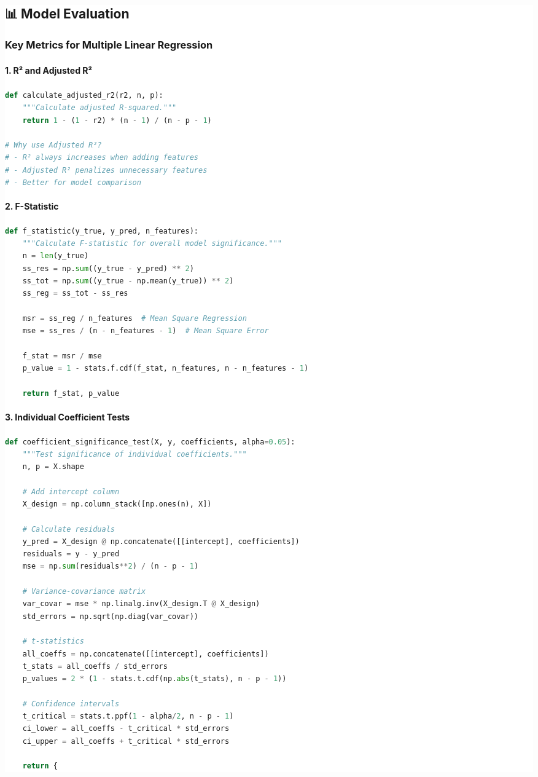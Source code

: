 
## 📊 Model Evaluation

### Key Metrics for Multiple Linear Regression

#### 1. **R² and Adjusted R²**
```python
def calculate_adjusted_r2(r2, n, p):
    """Calculate adjusted R-squared."""
    return 1 - (1 - r2) * (n - 1) / (n - p - 1)

# Why use Adjusted R²?
# - R² always increases when adding features
# - Adjusted R² penalizes unnecessary features
# - Better for model comparison
```

#### 2. **F-Statistic**
```python
def f_statistic(y_true, y_pred, n_features):
    """Calculate F-statistic for overall model significance."""
    n = len(y_true)
    ss_res = np.sum((y_true - y_pred) ** 2)
    ss_tot = np.sum((y_true - np.mean(y_true)) ** 2)
    ss_reg = ss_tot - ss_res
    
    msr = ss_reg / n_features  # Mean Square Regression
    mse = ss_res / (n - n_features - 1)  # Mean Square Error
    
    f_stat = msr / mse
    p_value = 1 - stats.f.cdf(f_stat, n_features, n - n_features - 1)
    
    return f_stat, p_value
```

#### 3. **Individual Coefficient Tests**
```python
def coefficient_significance_test(X, y, coefficients, alpha=0.05):
    """Test significance of individual coefficients."""
    n, p = X.shape
    
    # Add intercept column
    X_design = np.column_stack([np.ones(n), X])
    
    # Calculate residuals
    y_pred = X_design @ np.concatenate([[intercept], coefficients])
    residuals = y - y_pred
    mse = np.sum(residuals**2) / (n - p - 1)
    
    # Variance-covariance matrix
    var_covar = mse * np.linalg.inv(X_design.T @ X_design)
    std_errors = np.sqrt(np.diag(var_covar))
    
    # t-statistics
    all_coeffs = np.concatenate([[intercept], coefficients])
    t_stats = all_coeffs / std_errors
    p_values = 2 * (1 - stats.t.cdf(np.abs(t_stats), n - p - 1))
    
    # Confidence intervals
    t_critical = stats.t.ppf(1 - alpha/2, n - p - 1)
    ci_lower = all_coeffs - t_critical * std_errors
    ci_upper = all_coeffs + t_critical * std_errors
    
    return {
```